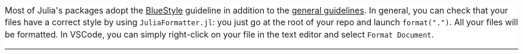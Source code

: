 Most of Julia's packages adopt the [BlueStyle](https://github.com/invenia/BlueStyle) guideline in addition to the [general guidelines](https://docs.julialang.org/en/v1/manual/style-guide/). In general, you can check that your files have a correct style by using `JuliaFormatter.jl`: you just go at the root of your repo and launch `format(".")`. All your files will be formatted. In VSCode, you can simply right-click on your file in the text editor and select `Format Document`.  

---